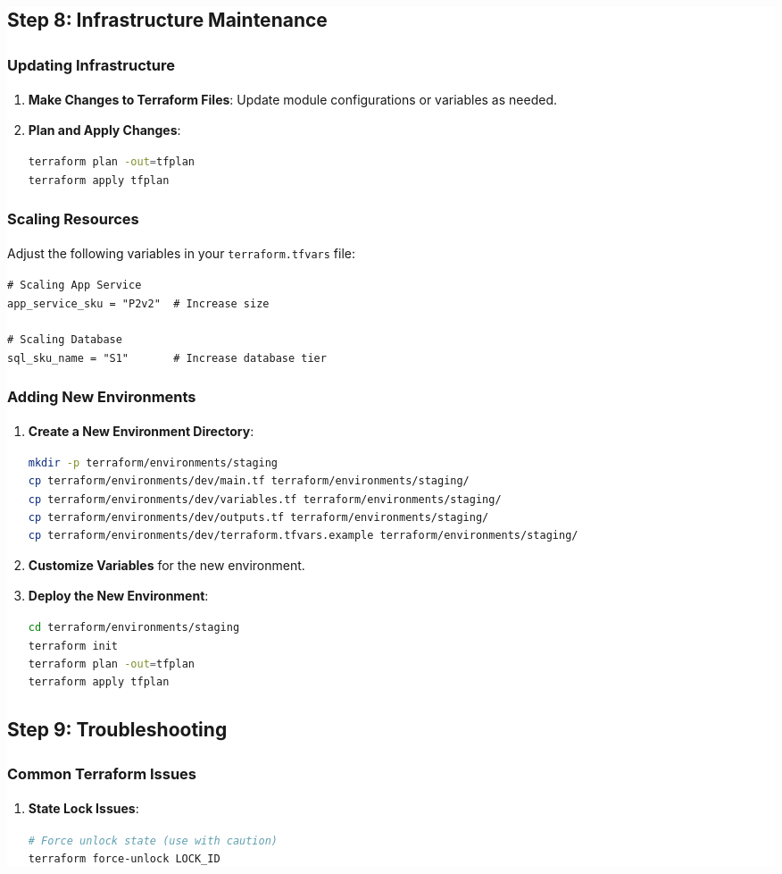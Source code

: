 ## Step 8: Infrastructure Maintenance

### Updating Infrastructure

1. **Make Changes to Terraform Files**:
   Update module configurations or variables as needed.

2. **Plan and Apply Changes**:
   ```bash
   terraform plan -out=tfplan
   terraform apply tfplan
   ```

### Scaling Resources

Adjust the following variables in your `terraform.tfvars` file:

```hcl
# Scaling App Service
app_service_sku = "P2v2"  # Increase size

# Scaling Database
sql_sku_name = "S1"       # Increase database tier
```

### Adding New Environments

1. **Create a New Environment Directory**:
   ```bash
   mkdir -p terraform/environments/staging
   cp terraform/environments/dev/main.tf terraform/environments/staging/
   cp terraform/environments/dev/variables.tf terraform/environments/staging/
   cp terraform/environments/dev/outputs.tf terraform/environments/staging/
   cp terraform/environments/dev/terraform.tfvars.example terraform/environments/staging/
   ```

2. **Customize Variables** for the new environment.

3. **Deploy the New Environment**:
   ```bash
   cd terraform/environments/staging
   terraform init
   terraform plan -out=tfplan
   terraform apply tfplan
   ```

## Step 9: Troubleshooting

### Common Terraform Issues

1. **State Lock Issues**:
   ```bash
   # Force unlock state (use with caution)
   terraform force-unlock LOCK_ID
   ```
